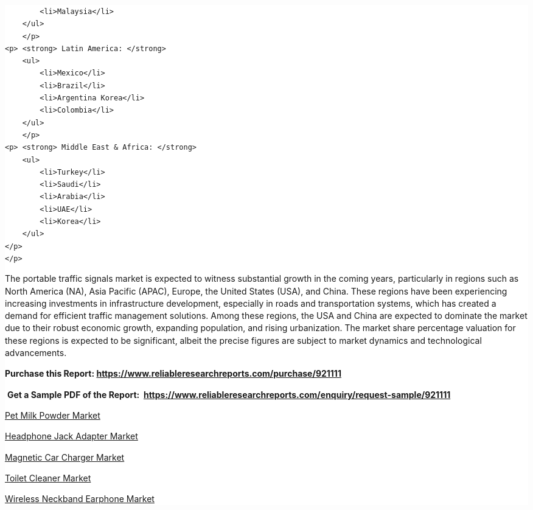             <li>Malaysia</li>
        </ul>
        </p> 
    <p> <strong> Latin America: </strong>
        <ul>
            <li>Mexico</li>
            <li>Brazil</li>
            <li>Argentina Korea</li>
            <li>Colombia</li>
        </ul>
        </p> 
    <p> <strong> Middle East & Africa: </strong>
        <ul>
            <li>Turkey</li>
            <li>Saudi</li>
            <li>Arabia</li>
            <li>UAE</li>
            <li>Korea</li>
        </ul>
    </p>
    </p>
<p><p>The portable traffic signals market is expected to witness substantial growth in the coming years, particularly in regions such as North America (NA), Asia Pacific (APAC), Europe, the United States (USA), and China. These regions have been experiencing increasing investments in infrastructure development, especially in roads and transportation systems, which has created a demand for efficient traffic management solutions. Among these regions, the USA and China are expected to dominate the market due to their robust economic growth, expanding population, and rising urbanization. The market share percentage valuation for these regions is expected to be significant, albeit the precise figures are subject to market dynamics and technological advancements.</p></p>
<p><strong>Purchase this Report: <a href="https://www.reliableresearchreports.com/purchase/921111">https://www.reliableresearchreports.com/purchase/921111</a></strong></p>
<p>&nbsp;<strong>Get a Sample PDF of the Report:&nbsp;&nbsp;<a href="https://www.reliableresearchreports.com/enquiry/request-sample/921111">https://www.reliableresearchreports.com/enquiry/request-sample/921111</a></strong></p>
<p><strong></strong></p>
<p><p><a href="https://medium.com/@sylvanfahey/pet-milk-powder-market-share-evolution-and-market-growth-trends-2023-2030-7a7b64e3cf55">Pet Milk Powder Market</a></p><p><a href="https://medium.com/@ardithlynch1906/analyzing-headphone-jack-adapter-market-global-industry-perspective-and-forecast-2023-to-2030-5b3ecefb194f">Headphone Jack Adapter Market</a></p><p><a href="https://medium.com/@clayreinger/magnetic-car-charger-market-size-cagr-trends-2024-2030-b14e053fafb4">Magnetic Car Charger Market</a></p><p><a href="https://medium.com/@juliusadams1991/decoding-toilet-cleaner-market-metrics-market-share-trends-and-growth-patterns-69719052674f">Toilet Cleaner Market</a></p><p><a href="https://medium.com/@jeffrystehr/wireless-neckband-earphone-market-analysis-and-sze-forecasted-for-period-from-2023-to-2030-5bd3c761afdb">Wireless Neckband Earphone Market</a></p></p>